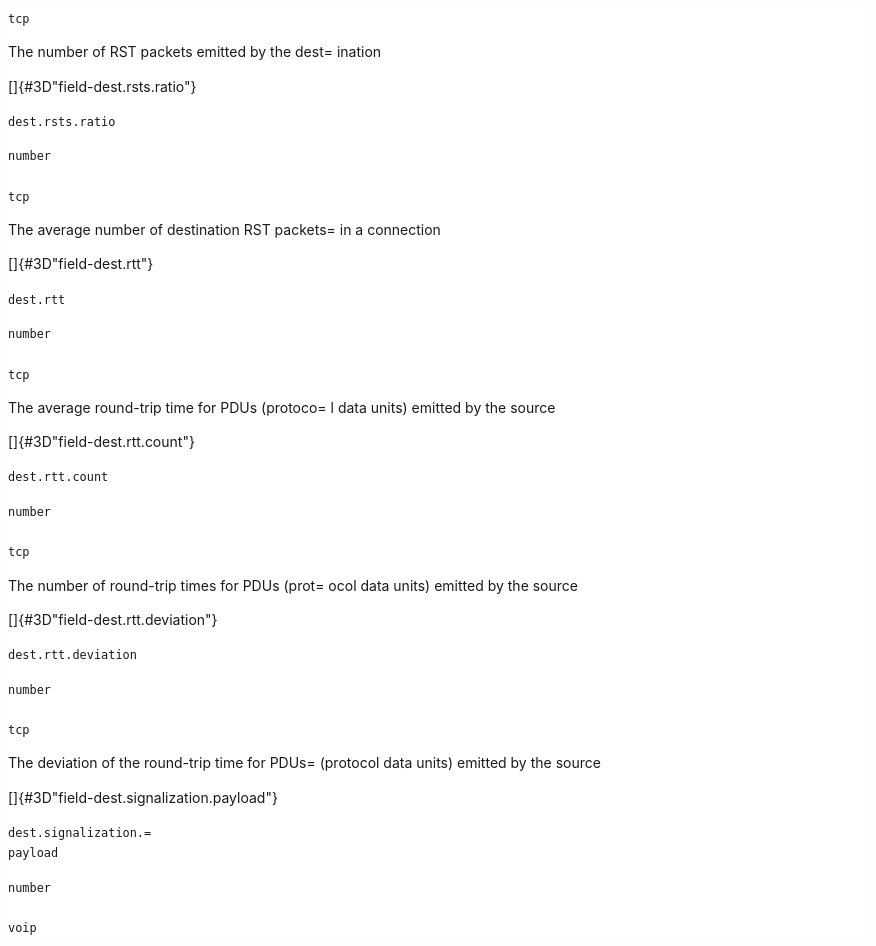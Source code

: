     tcp

The number of RST packets emitted by the dest= ination

[]{#3D\"field-dest.rsts.ratio\"}

    dest.rsts.ratio

[](3D%22https://pvdev2.pvdev2.npav.accedian.net/pvbackd/api/0.4/=)

    number

    tcp

The average number of destination RST packets= in a connection

[]{#3D\"field-dest.rtt\"}

    dest.rtt

[](3D%22https://pvdev2.pvdev2.npav.accedian.net/pvbackd/api/0.4/=)

    number

    tcp

The average round-trip time for PDUs (protoco= l data units) emitted by
the source

[]{#3D\"field-dest.rtt.count\"}

    dest.rtt.count

[](3D%22https://pvdev2.pvdev2.npav.accedian.net/pvbackd/api/0.4/=)

    number

    tcp

The number of round-trip times for PDUs (prot= ocol data units) emitted
by the source

[]{#3D\"field-dest.rtt.deviation\"}

    dest.rtt.deviation

[](3D%22https://pvdev2.pvdev2.npav.accedian.net/pvbackd/api/0.4/=)

    number

    tcp

The deviation of the round-trip time for PDUs= (protocol data units)
emitted by the source

[]{#3D\"field-dest.signalization.payload\"}

    dest.signalization.=
    payload

[](3D%22https://pvdev2.pvdev2.npav.accedian.net/pvbackd/api/0.4/=)

    number

    voip
